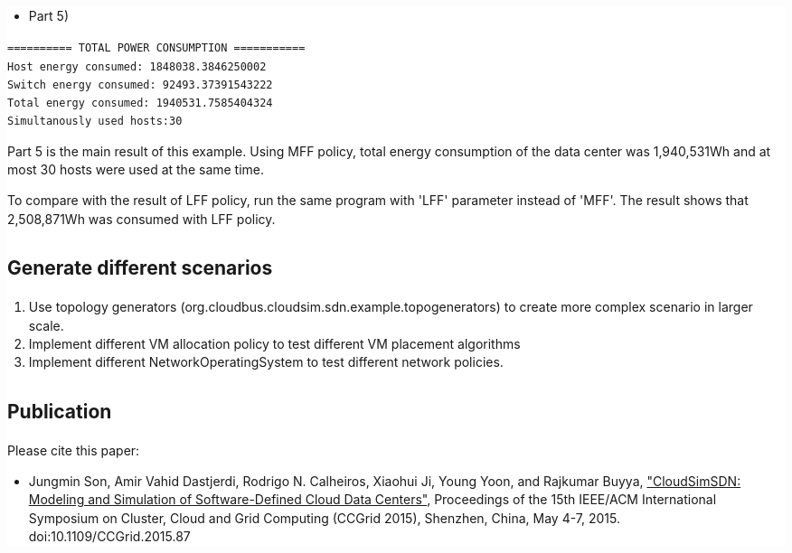 * Part 5)
```
========== TOTAL POWER CONSUMPTION ===========
Host energy consumed: 1848038.3846250002
Switch energy consumed: 92493.37391543222
Total energy consumed: 1940531.7585404324
Simultanously used hosts:30
```
Part 5 is the main result of this example. Using MFF policy, total energy consumption of the data center was 1,940,531Wh and at most 30 hosts were used at the same time.
 
To compare with the result of LFF policy, run the same program with 'LFF' parameter instead of 'MFF'. The result shows that 2,508,871Wh was consumed with LFF policy.
 
## Generate different scenarios
1. Use topology generators (org.cloudbus.cloudsim.sdn.example.topogenerators) to create more complex scenario in larger scale.
2. Implement different VM allocation policy to test different VM placement algorithms
3. Implement different NetworkOperatingSystem to test different network policies.

## Publication
Please cite this paper:
* Jungmin Son, Amir Vahid Dastjerdi, Rodrigo N. Calheiros, Xiaohui Ji, Young Yoon, and Rajkumar Buyya, ["CloudSimSDN: Modeling and Simulation of Software-Defined Cloud Data Centers"](http://ieeexplore.ieee.org/document/7152513/), Proceedings of the 15th IEEE/ACM International Symposium on Cluster, Cloud and Grid Computing (CCGrid 2015), Shenzhen, China, May 4-7, 2015. doi:10.1109/CCGrid.2015.87
